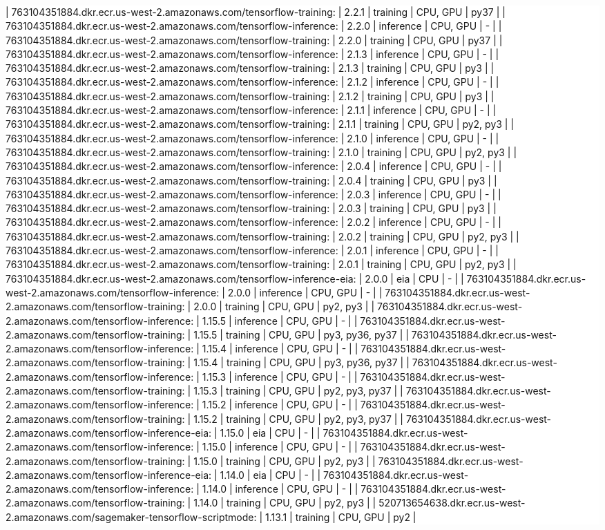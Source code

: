 | 763104351884\.dkr\.ecr\.us\-west\-2\.amazonaws\.com/tensorflow\-training:<tag> | 2\.2\.1 | training | CPU, GPU | py37 | 
| 763104351884\.dkr\.ecr\.us\-west\-2\.amazonaws\.com/tensorflow\-inference:<tag> | 2\.2\.0 | inference | CPU, GPU | \- | 
| 763104351884\.dkr\.ecr\.us\-west\-2\.amazonaws\.com/tensorflow\-training:<tag> | 2\.2\.0 | training | CPU, GPU | py37 | 
| 763104351884\.dkr\.ecr\.us\-west\-2\.amazonaws\.com/tensorflow\-inference:<tag> | 2\.1\.3 | inference | CPU, GPU | \- | 
| 763104351884\.dkr\.ecr\.us\-west\-2\.amazonaws\.com/tensorflow\-training:<tag> | 2\.1\.3 | training | CPU, GPU | py3 | 
| 763104351884\.dkr\.ecr\.us\-west\-2\.amazonaws\.com/tensorflow\-inference:<tag> | 2\.1\.2 | inference | CPU, GPU | \- | 
| 763104351884\.dkr\.ecr\.us\-west\-2\.amazonaws\.com/tensorflow\-training:<tag> | 2\.1\.2 | training | CPU, GPU | py3 | 
| 763104351884\.dkr\.ecr\.us\-west\-2\.amazonaws\.com/tensorflow\-inference:<tag> | 2\.1\.1 | inference | CPU, GPU | \- | 
| 763104351884\.dkr\.ecr\.us\-west\-2\.amazonaws\.com/tensorflow\-training:<tag> | 2\.1\.1 | training | CPU, GPU | py2, py3 | 
| 763104351884\.dkr\.ecr\.us\-west\-2\.amazonaws\.com/tensorflow\-inference:<tag> | 2\.1\.0 | inference | CPU, GPU | \- | 
| 763104351884\.dkr\.ecr\.us\-west\-2\.amazonaws\.com/tensorflow\-training:<tag> | 2\.1\.0 | training | CPU, GPU | py2, py3 | 
| 763104351884\.dkr\.ecr\.us\-west\-2\.amazonaws\.com/tensorflow\-inference:<tag> | 2\.0\.4 | inference | CPU, GPU | \- | 
| 763104351884\.dkr\.ecr\.us\-west\-2\.amazonaws\.com/tensorflow\-training:<tag> | 2\.0\.4 | training | CPU, GPU | py3 | 
| 763104351884\.dkr\.ecr\.us\-west\-2\.amazonaws\.com/tensorflow\-inference:<tag> | 2\.0\.3 | inference | CPU, GPU | \- | 
| 763104351884\.dkr\.ecr\.us\-west\-2\.amazonaws\.com/tensorflow\-training:<tag> | 2\.0\.3 | training | CPU, GPU | py3 | 
| 763104351884\.dkr\.ecr\.us\-west\-2\.amazonaws\.com/tensorflow\-inference:<tag> | 2\.0\.2 | inference | CPU, GPU | \- | 
| 763104351884\.dkr\.ecr\.us\-west\-2\.amazonaws\.com/tensorflow\-training:<tag> | 2\.0\.2 | training | CPU, GPU | py2, py3 | 
| 763104351884\.dkr\.ecr\.us\-west\-2\.amazonaws\.com/tensorflow\-inference:<tag> | 2\.0\.1 | inference | CPU, GPU | \- | 
| 763104351884\.dkr\.ecr\.us\-west\-2\.amazonaws\.com/tensorflow\-training:<tag> | 2\.0\.1 | training | CPU, GPU | py2, py3 | 
| 763104351884\.dkr\.ecr\.us\-west\-2\.amazonaws\.com/tensorflow\-inference\-eia:<tag> | 2\.0\.0 | eia | CPU | \- | 
| 763104351884\.dkr\.ecr\.us\-west\-2\.amazonaws\.com/tensorflow\-inference:<tag> | 2\.0\.0 | inference | CPU, GPU | \- | 
| 763104351884\.dkr\.ecr\.us\-west\-2\.amazonaws\.com/tensorflow\-training:<tag> | 2\.0\.0 | training | CPU, GPU | py2, py3 | 
| 763104351884\.dkr\.ecr\.us\-west\-2\.amazonaws\.com/tensorflow\-inference:<tag> | 1\.15\.5 | inference | CPU, GPU | \- | 
| 763104351884\.dkr\.ecr\.us\-west\-2\.amazonaws\.com/tensorflow\-training:<tag> | 1\.15\.5 | training | CPU, GPU | py3, py36, py37 | 
| 763104351884\.dkr\.ecr\.us\-west\-2\.amazonaws\.com/tensorflow\-inference:<tag> | 1\.15\.4 | inference | CPU, GPU | \- | 
| 763104351884\.dkr\.ecr\.us\-west\-2\.amazonaws\.com/tensorflow\-training:<tag> | 1\.15\.4 | training | CPU, GPU | py3, py36, py37 | 
| 763104351884\.dkr\.ecr\.us\-west\-2\.amazonaws\.com/tensorflow\-inference:<tag> | 1\.15\.3 | inference | CPU, GPU | \- | 
| 763104351884\.dkr\.ecr\.us\-west\-2\.amazonaws\.com/tensorflow\-training:<tag> | 1\.15\.3 | training | CPU, GPU | py2, py3, py37 | 
| 763104351884\.dkr\.ecr\.us\-west\-2\.amazonaws\.com/tensorflow\-inference:<tag> | 1\.15\.2 | inference | CPU, GPU | \- | 
| 763104351884\.dkr\.ecr\.us\-west\-2\.amazonaws\.com/tensorflow\-training:<tag> | 1\.15\.2 | training | CPU, GPU | py2, py3, py37 | 
| 763104351884\.dkr\.ecr\.us\-west\-2\.amazonaws\.com/tensorflow\-inference\-eia:<tag> | 1\.15\.0 | eia | CPU | \- | 
| 763104351884\.dkr\.ecr\.us\-west\-2\.amazonaws\.com/tensorflow\-inference:<tag> | 1\.15\.0 | inference | CPU, GPU | \- | 
| 763104351884\.dkr\.ecr\.us\-west\-2\.amazonaws\.com/tensorflow\-training:<tag> | 1\.15\.0 | training | CPU, GPU | py2, py3 | 
| 763104351884\.dkr\.ecr\.us\-west\-2\.amazonaws\.com/tensorflow\-inference\-eia:<tag> | 1\.14\.0 | eia | CPU | \- | 
| 763104351884\.dkr\.ecr\.us\-west\-2\.amazonaws\.com/tensorflow\-inference:<tag> | 1\.14\.0 | inference | CPU, GPU | \- | 
| 763104351884\.dkr\.ecr\.us\-west\-2\.amazonaws\.com/tensorflow\-training:<tag> | 1\.14\.0 | training | CPU, GPU | py2, py3 | 
| 520713654638\.dkr\.ecr\.us\-west\-2\.amazonaws\.com/sagemaker\-tensorflow\-scriptmode:<tag> | 1\.13\.1 | training | CPU, GPU | py2 | 